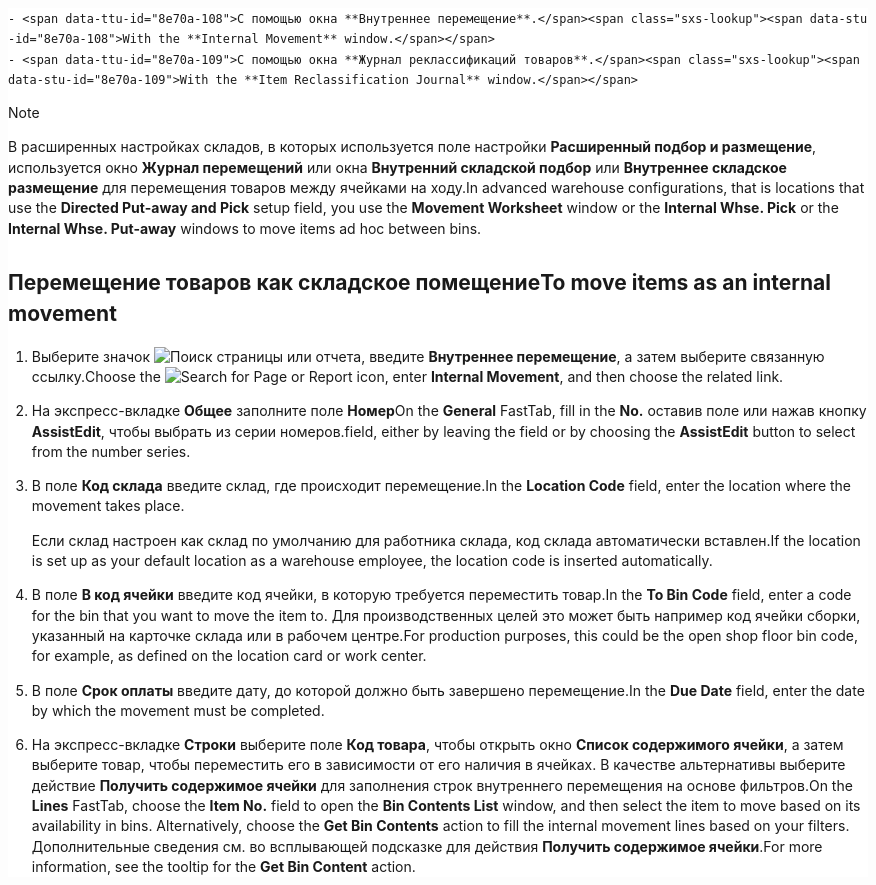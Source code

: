     - <span data-ttu-id="8e70a-108">С помощью окна **Внутреннее перемещение**.</span><span class="sxs-lookup"><span data-stu-id="8e70a-108">With the **Internal Movement** window.</span></span>  
    - <span data-ttu-id="8e70a-109">С помощью окна **Журнал реклассификаций товаров**.</span><span class="sxs-lookup"><span data-stu-id="8e70a-109">With the **Item Reclassification Journal** window.</span></span>  

> [!NOTE]  
>  <span data-ttu-id="8e70a-110">В расширенных настройках складов, в которых используется поле настройки **Расширенный подбор и размещение**, используется окно **Журнал перемещений** или окна **Внутренний складской подбор** или **Внутреннее складское размещение** для перемещения товаров между ячейками на ходу.</span><span class="sxs-lookup"><span data-stu-id="8e70a-110">In advanced warehouse configurations, that is locations that use the **Directed Put-away and Pick** setup field, you use the **Movement Worksheet** window or the **Internal Whse. Pick** or the **Internal Whse. Put-away** windows to move items ad hoc between bins.</span></span>  

## <a name="to-move-items-as-an-internal-movement"></a><span data-ttu-id="8e70a-111">Перемещение товаров как складское помещение</span><span class="sxs-lookup"><span data-stu-id="8e70a-111">To move items as an internal movement</span></span>  
1.  <span data-ttu-id="8e70a-112">Выберите значок ![Поиск страницы или отчета](media/ui-search/search_small.png "Значок поиска страницы или отчета"), введите **Внутреннее перемещение**, а затем выберите связанную ссылку.</span><span class="sxs-lookup"><span data-stu-id="8e70a-112">Choose the ![Search for Page or Report](media/ui-search/search_small.png "Search for Page or Report icon") icon, enter **Internal Movement**, and then choose the related link.</span></span>  
2.  <span data-ttu-id="8e70a-113">На экспресс-вкладке **Общее** заполните поле **Номер**</span><span class="sxs-lookup"><span data-stu-id="8e70a-113">On the **General** FastTab, fill in the **No.**</span></span> <span data-ttu-id="8e70a-114">оставив поле или нажав кнопку **AssistEdit**, чтобы выбрать из серии номеров.</span><span class="sxs-lookup"><span data-stu-id="8e70a-114">field, either by leaving the field or by choosing the **AssistEdit** button to select from the number series.</span></span>  
3.  <span data-ttu-id="8e70a-115">В поле **Код склада** введите склад, где происходит перемещение.</span><span class="sxs-lookup"><span data-stu-id="8e70a-115">In the **Location Code** field, enter the location where the movement takes place.</span></span>  

    <span data-ttu-id="8e70a-116">Если склад настроен как склад по умолчанию для работника склада, код склада автоматически вставлен.</span><span class="sxs-lookup"><span data-stu-id="8e70a-116">If the location is set up as your default location as a warehouse employee, the location code is inserted automatically.</span></span>  
4.  <span data-ttu-id="8e70a-117">В поле **В код ячейки** введите код ячейки, в которую требуется переместить товар.</span><span class="sxs-lookup"><span data-stu-id="8e70a-117">In the **To Bin Code** field, enter a code for the bin that you want to move the item to.</span></span> <span data-ttu-id="8e70a-118">Для производственных целей это может быть например код ячейки сборки, указанный на карточке склада или в рабочем центре.</span><span class="sxs-lookup"><span data-stu-id="8e70a-118">For production purposes, this could be the open shop floor bin code, for example, as defined on the location card or work center.</span></span>  
5.  <span data-ttu-id="8e70a-119">В поле **Срок оплаты** введите дату, до которой должно быть завершено перемещение.</span><span class="sxs-lookup"><span data-stu-id="8e70a-119">In the **Due Date** field, enter the date by which the movement must be completed.</span></span>  
6.  <span data-ttu-id="8e70a-120">На экспресс-вкладке **Строки** выберите поле **Код товара**, чтобы открыть окно **Список содержимого ячейки**, а затем выберите товар, чтобы переместить его в зависимости от его наличия в ячейках. В качестве альтернативы выберите действие **Получить содержимое ячейки** для заполнения строк внутреннего перемещения на основе фильтров.</span><span class="sxs-lookup"><span data-stu-id="8e70a-120">On the **Lines** FastTab, choose the **Item No.** field to open the **Bin Contents List** window, and then select the item to move based on its availability in bins. Alternatively, choose the **Get Bin Contents** action to fill the internal movement lines based on your filters.</span></span> <span data-ttu-id="8e70a-121">Дополнительные сведения см. во всплывающей подсказке для действия **Получить содержимое ячейки**.</span><span class="sxs-lookup"><span data-stu-id="8e70a-121">For more information, see the tooltip for the **Get Bin Content** action.</span></span>   
